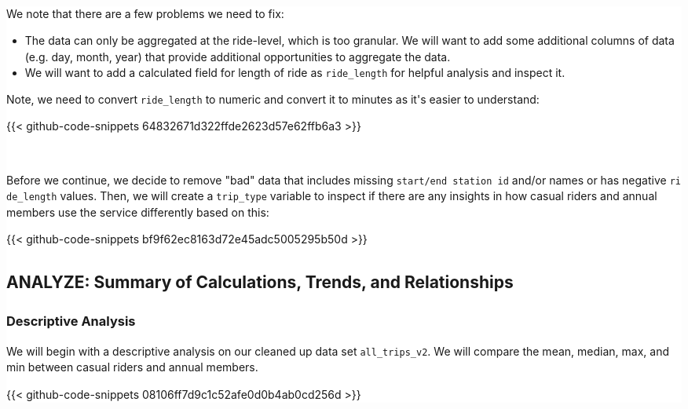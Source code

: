 We note that there are a few problems we need to fix:

* The data can only be aggregated at the ride-level, which is too granular. We will want to add some additional columns of data (e.g. day, month, year) that provide additional opportunities to aggregate the data.
* We will want to add a calculated field for length of ride as `ride_length` for helpful analysis and inspect it.

Note, we need to convert `ride_length` to numeric and convert it to minutes as it's easier to understand:

{{< github-code-snippets 64832671d322ffde2623d57e62ffb6a3 >}}

<br> 

Before we continue, we decide to remove "bad" data that includes missing `start/end station id` and/or names or has negative `ride_length` values. Then, we will create a `trip_type` variable to inspect if there are any insights in how casual riders and annual members use the service differently based on this:

{{< github-code-snippets bf9f62ec8163d72e45adc5005295b50d >}}


## ANALYZE: Summary of Calculations, Trends, and Relationships
### Descriptive Analysis

We will begin with a descriptive analysis on our cleaned up data set `all_trips_v2`. We will compare the mean, median, max, and min between casual riders and annual members.

{{< github-code-snippets 08106ff7d9c1c52afe0d0b4ab0cd256d >}}